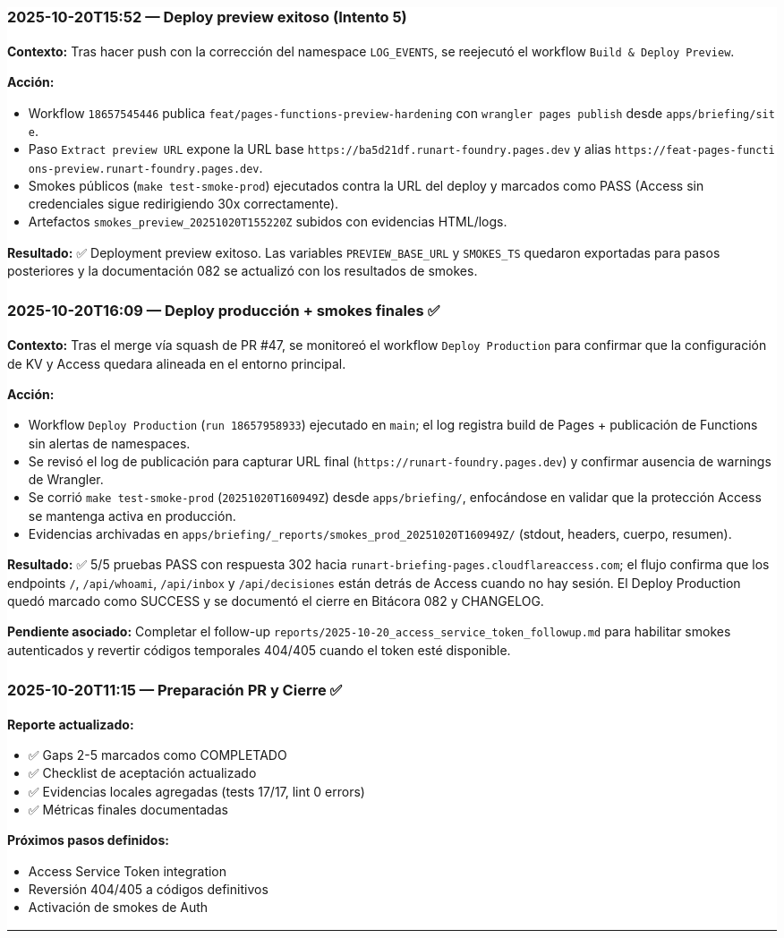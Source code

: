 ### 2025-10-20T15:52 — Deploy preview exitoso (Intento 5)

**Contexto:** Tras hacer push con la corrección del namespace `LOG_EVENTS`, se reejecutó el workflow `Build & Deploy Preview`.

**Acción:**
- Workflow `18657545446` publica `feat/pages-functions-preview-hardening` con `wrangler pages publish` desde `apps/briefing/site`.
- Paso `Extract preview URL` expone la URL base `https://ba5d21df.runart-foundry.pages.dev` y alias `https://feat-pages-functions-preview.runart-foundry.pages.dev`.
- Smokes públicos (`make test-smoke-prod`) ejecutados contra la URL del deploy y marcados como PASS (Access sin credenciales sigue redirigiendo 30x correctamente).
- Artefactos `smokes_preview_20251020T155220Z` subidos con evidencias HTML/logs.

**Resultado:** ✅ Deployment preview exitoso. Las variables `PREVIEW_BASE_URL` y `SMOKES_TS` quedaron exportadas para pasos posteriores y la documentación 082 se actualizó con los resultados de smokes.

### 2025-10-20T16:09 — Deploy producción + smokes finales ✅

**Contexto:** Tras el merge vía squash de PR #47, se monitoreó el workflow `Deploy Production` para confirmar que la configuración de KV y Access quedara alineada en el entorno principal.

**Acción:**
- Workflow `Deploy Production` (`run 18657958933`) ejecutado en `main`; el log registra build de Pages + publicación de Functions sin alertas de namespaces.
- Se revisó el log de publicación para capturar URL final (`https://runart-foundry.pages.dev`) y confirmar ausencia de warnings de Wrangler.
- Se corrió `make test-smoke-prod` (`20251020T160949Z`) desde `apps/briefing/`, enfocándose en validar que la protección Access se mantenga activa en producción.
- Evidencias archivadas en `apps/briefing/_reports/smokes_prod_20251020T160949Z/` (stdout, headers, cuerpo, resumen).

**Resultado:** ✅ 5/5 pruebas PASS con respuesta 302 hacia `runart-briefing-pages.cloudflareaccess.com`; el flujo confirma que los endpoints `/`, `/api/whoami`, `/api/inbox` y `/api/decisiones` están detrás de Access cuando no hay sesión. El Deploy Production quedó marcado como SUCCESS y se documentó el cierre en Bitácora 082 y CHANGELOG.

**Pendiente asociado:** Completar el follow-up `reports/2025-10-20_access_service_token_followup.md` para habilitar smokes autenticados y revertir códigos temporales 404/405 cuando el token esté disponible.

### 2025-10-20T11:15 — Preparación PR y Cierre ✅

**Reporte actualizado:**
- ✅ Gaps 2-5 marcados como COMPLETADO
- ✅ Checklist de aceptación actualizado
- ✅ Evidencias locales agregadas (tests 17/17, lint 0 errors)
- ✅ Métricas finales documentadas

**Próximos pasos definidos:**
- Access Service Token integration
- Reversión 404/405 a códigos definitivos
- Activación de smokes de Auth

---
